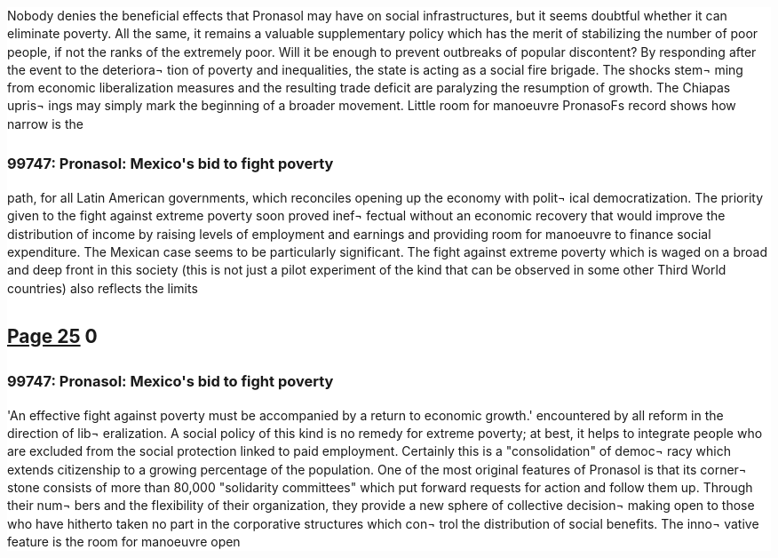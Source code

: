 Nobody denies the beneficial effects that
Pronasol may have on social infrastructures,
but it seems doubtful whether it can eliminate
poverty. All the same, it remains a valuable
supplementary policy which has the merit of
stabilizing the number of poor people, if not the
ranks of the extremely poor. Will it be enough
to prevent outbreaks of popular discontent?
By responding after the event to the deteriora¬
tion of poverty and inequalities, the state is
acting as a social fire brigade. The shocks stem¬
ming from economic liberalization measures
and the resulting trade deficit are paralyzing
the resumption of growth. The Chiapas upris¬
ings may simply mark the beginning of a
broader movement.
Little room for manoeuvre
PronasoFs record shows how narrow is the


### 99747: Pronasol: Mexico's bid to fight poverty

path, for all Latin American governments, which
reconciles opening up the economy with polit¬
ical democratization. The priority given to the
fight against extreme poverty soon proved inef¬
fectual without an economic recovery that
would improve the distribution of income by
raising levels of employment and earnings and
providing room for manoeuvre to finance social
expenditure.
The Mexican case seems to be particularly
significant. The fight against extreme poverty
which is waged on a broad and deep front in this
society (this is not just a pilot experiment of
the kind that can be observed in some other
Third World countries) also reflects the limits

## [Page 25](https://demo.humlab.umu.se/courier/099738engo.pdf#page=25) 0

### 99747: Pronasol: Mexico's bid to fight poverty

'An effective fight against poverty
must be accompanied by a return
to economic growth.'
encountered by all reform in the direction of lib¬
eralization. A social policy of this kind is no
remedy for extreme poverty; at best, it helps to
integrate people who are excluded from the
social protection linked to paid employment.
Certainly this is a "consolidation" of democ¬
racy which extends citizenship to a growing
percentage of the population. One of the most
original features of Pronasol is that its corner¬
stone consists of more than 80,000 "solidarity
committees" which put forward requests for
action and follow them up. Through their num¬
bers and the flexibility of their organization,
they provide a new sphere of collective decision¬
making open to those who have hitherto taken
no part in the corporative structures which con¬
trol the distribution of social benefits. The inno¬
vative feature is the room for manoeuvre open